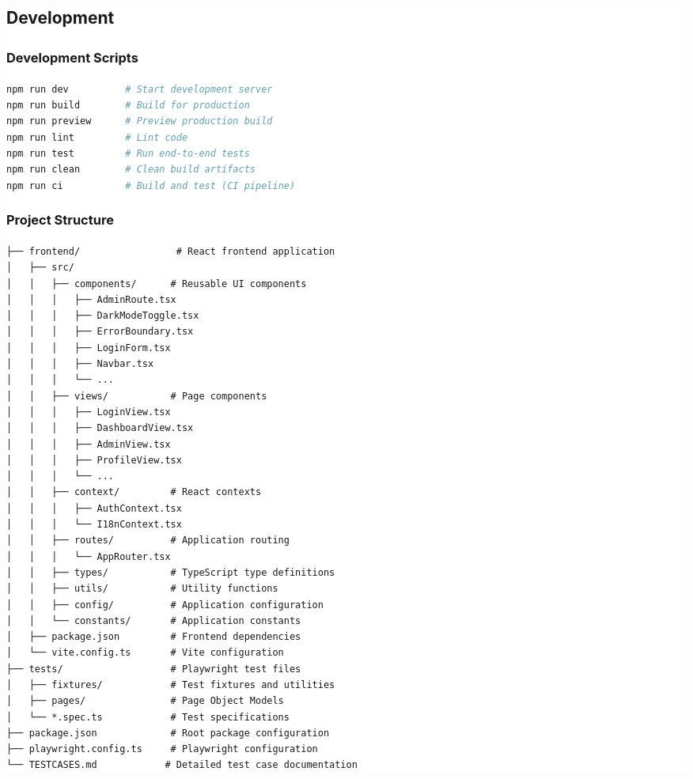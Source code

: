 ## Development

### Development Scripts

```bash
npm run dev          # Start development server
npm run build        # Build for production
npm run preview      # Preview production build
npm run lint         # Lint code
npm run test         # Run end-to-end tests
npm run clean        # Clean build artifacts
npm run ci           # Build and test (CI pipeline)
```

### Project Structure

```
├── frontend/                 # React frontend application
│   ├── src/
│   │   ├── components/      # Reusable UI components
│   │   │   ├── AdminRoute.tsx
│   │   │   ├── DarkModeToggle.tsx
│   │   │   ├── ErrorBoundary.tsx
│   │   │   ├── LoginForm.tsx
│   │   │   ├── Navbar.tsx
│   │   │   └── ...
│   │   ├── views/           # Page components
│   │   │   ├── LoginView.tsx
│   │   │   ├── DashboardView.tsx
│   │   │   ├── AdminView.tsx
│   │   │   ├── ProfileView.tsx
│   │   │   └── ...
│   │   ├── context/         # React contexts
│   │   │   ├── AuthContext.tsx
│   │   │   └── I18nContext.tsx
│   │   ├── routes/          # Application routing
│   │   │   └── AppRouter.tsx
│   │   ├── types/           # TypeScript type definitions
│   │   ├── utils/           # Utility functions
│   │   ├── config/          # Application configuration
│   │   └── constants/       # Application constants
│   ├── package.json         # Frontend dependencies
│   └── vite.config.ts       # Vite configuration
├── tests/                   # Playwright test files
│   ├── fixtures/            # Test fixtures and utilities
│   ├── pages/               # Page Object Models
│   └── *.spec.ts            # Test specifications
├── package.json             # Root package configuration
├── playwright.config.ts     # Playwright configuration
└── TESTCASES.md            # Detailed test case documentation
```
